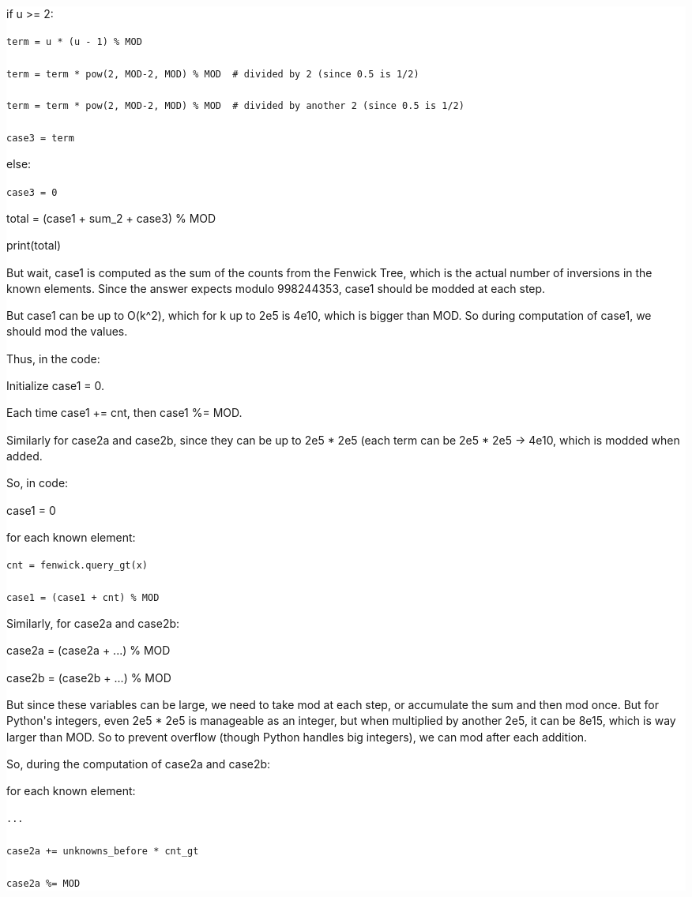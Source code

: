 if u >= 2:

    term = u * (u - 1) % MOD

    term = term * pow(2, MOD-2, MOD) % MOD  # divided by 2 (since 0.5 is 1/2)

    term = term * pow(2, MOD-2, MOD) % MOD  # divided by another 2 (since 0.5 is 1/2)

    case3 = term

else:

    case3 = 0

total = (case1 + sum_2 + case3) % MOD

print(total)

But wait, case1 is computed as the sum of the counts from the Fenwick Tree, which is the actual number of inversions in the known elements. Since the answer expects modulo 998244353, case1 should be modded at each step.

But case1 can be up to O(k^2), which for k up to 2e5 is 4e10, which is bigger than MOD. So during computation of case1, we should mod the values.

Thus, in the code:

Initialize case1 = 0.

Each time case1 += cnt, then case1 %= MOD.

Similarly for case2a and case2b, since they can be up to 2e5 * 2e5 (each term can be 2e5 * 2e5 → 4e10, which is modded when added.

So, in code:

case1 = 0

for each known element:

    cnt = fenwick.query_gt(x)

    case1 = (case1 + cnt) % MOD

Similarly, for case2a and case2b:

case2a = (case2a + ...) % MOD

case2b = (case2b + ...) % MOD

But since these variables can be large, we need to take mod at each step, or accumulate the sum and then mod once. But for Python's integers, even 2e5 * 2e5 is manageable as an integer, but when multiplied by another 2e5, it can be 8e15, which is way larger than MOD. So to prevent overflow (though Python handles big integers), we can mod after each addition.

So, during the computation of case2a and case2b:

for each known element:

    ...

    case2a += unknowns_before * cnt_gt

    case2a %= MOD
